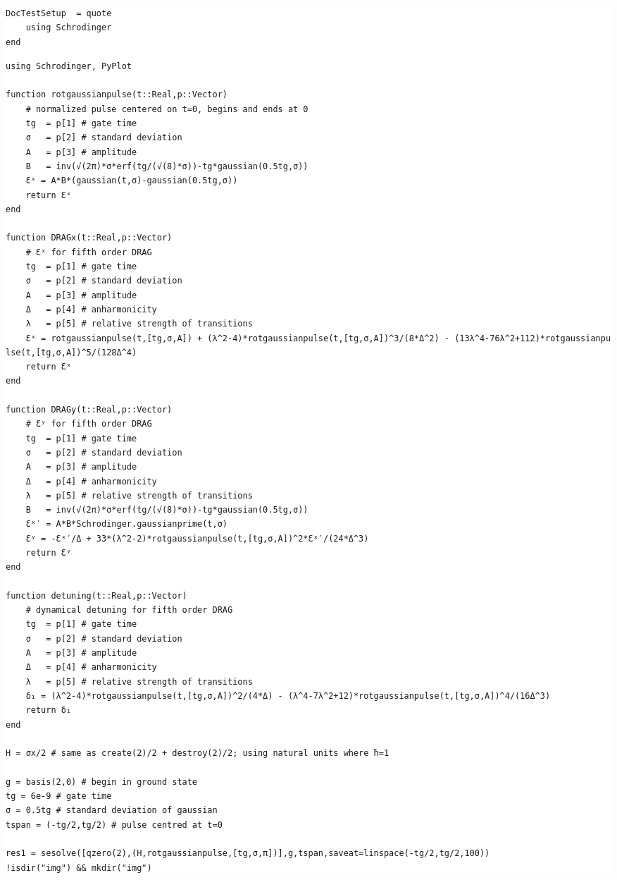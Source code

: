 ```@meta
DocTestSetup  = quote
    using Schrodinger
end
```
```@setup plots
using Schrodinger, PyPlot

function rotgaussianpulse(t::Real,p::Vector)
    # normalized pulse centered on t=0, begins and ends at 0
    tg  = p[1] # gate time
    σ   = p[2] # standard deviation
    A   = p[3] # amplitude
    B   = inv(√(2π)*σ*erf(tg/(√(8)*σ))-tg*gaussian(0.5tg,σ))
    Ɛˣ = A*B*(gaussian(t,σ)-gaussian(0.5tg,σ))
    return Ɛˣ
end

function DRAGx(t::Real,p::Vector)
    # Ɛˣ for fifth order DRAG
    tg  = p[1] # gate time
    σ   = p[2] # standard deviation
    A   = p[3] # amplitude
    Δ   = p[4] # anharmonicity
    λ   = p[5] # relative strength of transitions
    Ɛˣ = rotgaussianpulse(t,[tg,σ,A]) + (λ^2-4)*rotgaussianpulse(t,[tg,σ,A])^3/(8*Δ^2) - (13λ^4-76λ^2+112)*rotgaussianpulse(t,[tg,σ,A])^5/(128Δ^4)
    return Ɛˣ
end

function DRAGy(t::Real,p::Vector)
    # Ɛʸ for fifth order DRAG
    tg  = p[1] # gate time
    σ   = p[2] # standard deviation
    A   = p[3] # amplitude
    Δ   = p[4] # anharmonicity
    λ   = p[5] # relative strength of transitions
    B   = inv(√(2π)*σ*erf(tg/(√(8)*σ))-tg*gaussian(0.5tg,σ))
    Ɛˣ′ = A*B*Schrodinger.gaussianprime(t,σ)
    Ɛʸ = -Ɛˣ′/Δ + 33*(λ^2-2)*rotgaussianpulse(t,[tg,σ,A])^2*Ɛˣ′/(24*Δ^3)
    return Ɛʸ
end

function detuning(t::Real,p::Vector)
    # dynamical detuning for fifth order DRAG
    tg  = p[1] # gate time
    σ   = p[2] # standard deviation
    A   = p[3] # amplitude
    Δ   = p[4] # anharmonicity
    λ   = p[5] # relative strength of transitions
    δ₁ = (λ^2-4)*rotgaussianpulse(t,[tg,σ,A])^2/(4*Δ) - (λ^4-7λ^2+12)*rotgaussianpulse(t,[tg,σ,A])^4/(16Δ^3)
    return δ₁
end

H = σx/2 # same as create(2)/2 + destroy(2)/2; using natural units where ħ=1

g = basis(2,0) # begin in ground state
tg = 6e-9 # gate time
σ = 0.5tg # standard deviation of gaussian
tspan = (-tg/2,tg/2) # pulse centred at t=0

res1 = sesolve([qzero(2),(H,rotgaussianpulse,[tg,σ,π])],g,tspan,saveat=linspace(-tg/2,tg/2,100))
!isdir("img") && mkdir("img")
```

[1]: http://dx.doi.org/10.1103/PhysRevLett.103.110501